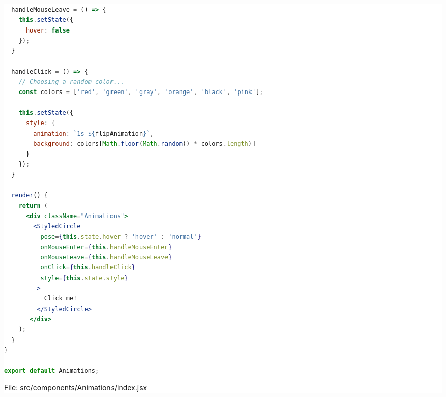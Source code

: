 ```jsx
  handleMouseLeave = () => {
    this.setState({
      hover: false
    });
  }

  handleClick = () => {
    // Choosing a random color...
    const colors = ['red', 'green', 'gray', 'orange', 'black', 'pink'];

    this.setState({
      style: {
        animation: `1s ${flipAnimation}`,
        background: colors[Math.floor(Math.random() * colors.length)]
      }
    });
  }

  render() {
    return (
      <div className="Animations">
        <StyledCircle
          pose={this.state.hover ? 'hover' : 'normal'}
          onMouseEnter={this.handleMouseEnter}
          onMouseLeave={this.handleMouseLeave}
          onClick={this.handleClick}
          style={this.state.style}
         >
           Click me!
         </StyledCircle>
       </div>
    );
  }
}

export default Animations;
```

File: src/components/Animations/index.jsx